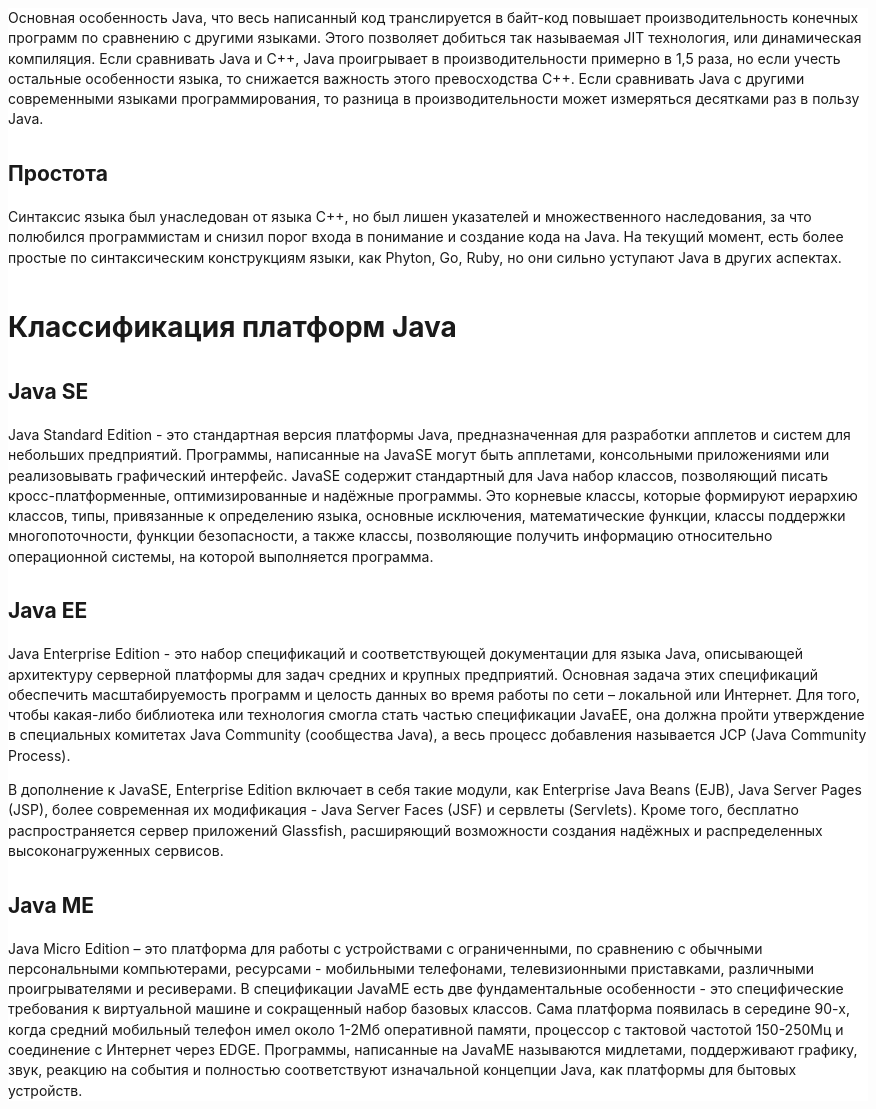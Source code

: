 Основная особенность Java, что весь написанный код транслируется в байт-код повышает производительность конечных программ по сравнению с другими языками. Этого позволяет добиться так называемая JIT технология, или динамическая компиляция. Если сравнивать Java и C++, Java проигрывает в производительности примерно в 1,5 раза, но если учесть остальные особенности языка, то снижается важность этого превосходства C++. Если сравнивать Java с другими современными языками программирования, то разница в производительности может измеряться десятками раз в пользу Java.

## Простота

Синтаксис языка был унаследован от языка С++, но был лишен указателей и множественного наследования, за что полюбился программистам и снизил порог входа в понимание и создание кода на Java. На текущий момент, есть более простые по синтаксическим конструкциям языки, как Phyton, Go, Ruby, но они сильно уступают Java в других аспектах.

# Классификация платформ Java

## Java SE

Java Standard Edition - это стандартная версия платформы Java, предназначенная для разработки апплетов и систем для небольших предприятий. Программы, написанные на JavaSE могут быть апплетами, консольными приложениями или реализовывать графический интерфейс. JavaSE содержит стандартный для Java набор классов, позволяющий писать кросс-платформенные, оптимизированные и надёжные программы. Это корневые классы, которые формируют иерархию классов, типы, привязанные к определению языка, основные исключения, математические функции, классы поддержки многопоточности, функции безопасности, а также классы, позволяющие получить информацию относительно операционной системы, на которой выполняется программа.

## Java EE

Java Enterprise Edition - это набор спецификаций и соответствующей документации для языка Java, описывающей архитектуру серверной платформы для задач средних и крупных предприятий. Основная задача этих спецификаций обеспечить масштабируемость программ и целость данных во время работы по сети – локальной или Интернет. Для того, чтобы какая-либо библиотека или технология смогла стать частью спецификации JavaEE, она должна пройти утверждение в специальных комитетах Java Community (сообщества Java), а весь процесс добавления называется JCP (Java Community Process).

В дополнение к JavaSE, Enterprise Edition включает в себя такие модули, как Enterprise Java Beans (EJB), Java Server Pages (JSP), более современная их модификация - Java Server Faces (JSF) и сервлеты (Servlets). Кроме того, бесплатно распространяется сервер приложений Glassfish, расширяющий возможности создания надёжных и распределенных высоконагруженных сервисов.

## Java ME

Java Micro Edition – это платформа для работы с устройствами с ограниченными, по сравнению с обычными персональными компьютерами, ресурсами - мобильными телефонами, телевизионными приставками, различными проигрывателями и ресиверами. В спецификации JavaME есть две фундаментальные особенности - это специфические требования к виртуальной машине и сокращенный набор базовых классов. Сама платформа появилась в середине 90-х, когда средний мобильный телефон имел около 1-2Мб оперативной памяти, процессор с тактовой частотой 150-250Мц и соединение с Интернет через EDGE. Программы, написанные на JavaME называются мидлетами, поддерживают графику, звук, реакцию на события и полностью соответствуют изначальной концепции Java, как платформы для бытовых устройств.

